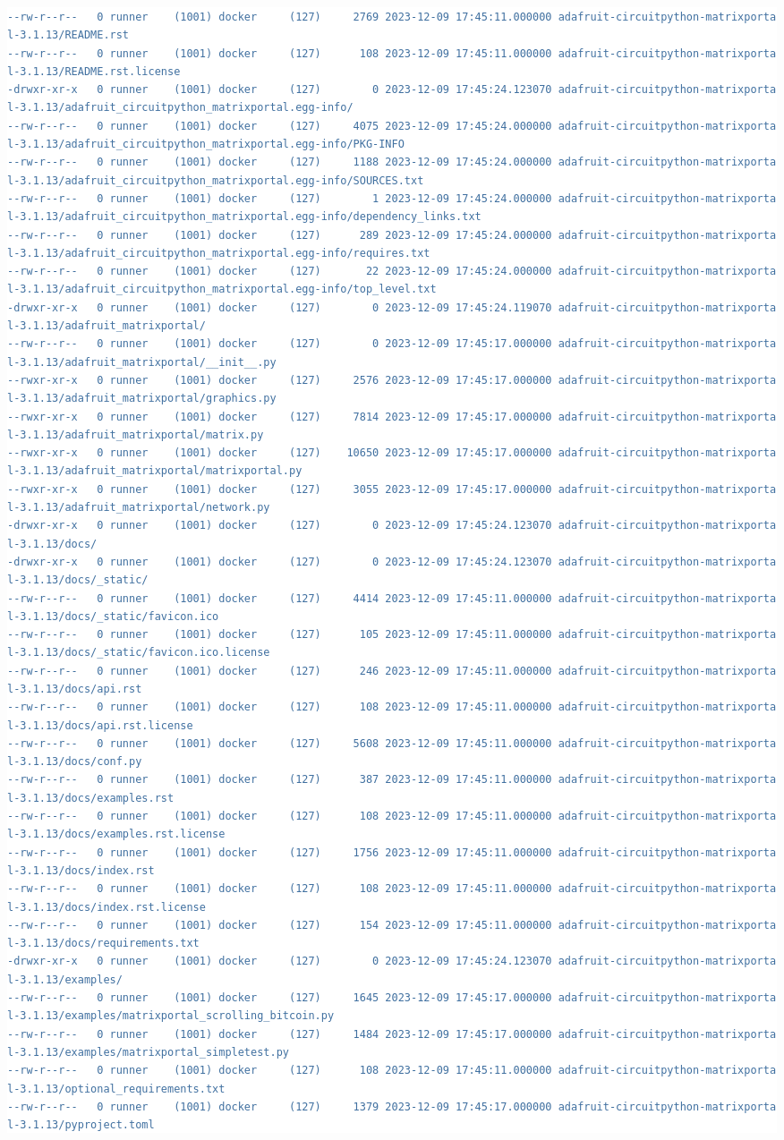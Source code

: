 ```diff
--rw-r--r--   0 runner    (1001) docker     (127)     2769 2023-12-09 17:45:11.000000 adafruit-circuitpython-matrixportal-3.1.13/README.rst
--rw-r--r--   0 runner    (1001) docker     (127)      108 2023-12-09 17:45:11.000000 adafruit-circuitpython-matrixportal-3.1.13/README.rst.license
-drwxr-xr-x   0 runner    (1001) docker     (127)        0 2023-12-09 17:45:24.123070 adafruit-circuitpython-matrixportal-3.1.13/adafruit_circuitpython_matrixportal.egg-info/
--rw-r--r--   0 runner    (1001) docker     (127)     4075 2023-12-09 17:45:24.000000 adafruit-circuitpython-matrixportal-3.1.13/adafruit_circuitpython_matrixportal.egg-info/PKG-INFO
--rw-r--r--   0 runner    (1001) docker     (127)     1188 2023-12-09 17:45:24.000000 adafruit-circuitpython-matrixportal-3.1.13/adafruit_circuitpython_matrixportal.egg-info/SOURCES.txt
--rw-r--r--   0 runner    (1001) docker     (127)        1 2023-12-09 17:45:24.000000 adafruit-circuitpython-matrixportal-3.1.13/adafruit_circuitpython_matrixportal.egg-info/dependency_links.txt
--rw-r--r--   0 runner    (1001) docker     (127)      289 2023-12-09 17:45:24.000000 adafruit-circuitpython-matrixportal-3.1.13/adafruit_circuitpython_matrixportal.egg-info/requires.txt
--rw-r--r--   0 runner    (1001) docker     (127)       22 2023-12-09 17:45:24.000000 adafruit-circuitpython-matrixportal-3.1.13/adafruit_circuitpython_matrixportal.egg-info/top_level.txt
-drwxr-xr-x   0 runner    (1001) docker     (127)        0 2023-12-09 17:45:24.119070 adafruit-circuitpython-matrixportal-3.1.13/adafruit_matrixportal/
--rw-r--r--   0 runner    (1001) docker     (127)        0 2023-12-09 17:45:17.000000 adafruit-circuitpython-matrixportal-3.1.13/adafruit_matrixportal/__init__.py
--rwxr-xr-x   0 runner    (1001) docker     (127)     2576 2023-12-09 17:45:17.000000 adafruit-circuitpython-matrixportal-3.1.13/adafruit_matrixportal/graphics.py
--rwxr-xr-x   0 runner    (1001) docker     (127)     7814 2023-12-09 17:45:17.000000 adafruit-circuitpython-matrixportal-3.1.13/adafruit_matrixportal/matrix.py
--rwxr-xr-x   0 runner    (1001) docker     (127)    10650 2023-12-09 17:45:17.000000 adafruit-circuitpython-matrixportal-3.1.13/adafruit_matrixportal/matrixportal.py
--rwxr-xr-x   0 runner    (1001) docker     (127)     3055 2023-12-09 17:45:17.000000 adafruit-circuitpython-matrixportal-3.1.13/adafruit_matrixportal/network.py
-drwxr-xr-x   0 runner    (1001) docker     (127)        0 2023-12-09 17:45:24.123070 adafruit-circuitpython-matrixportal-3.1.13/docs/
-drwxr-xr-x   0 runner    (1001) docker     (127)        0 2023-12-09 17:45:24.123070 adafruit-circuitpython-matrixportal-3.1.13/docs/_static/
--rw-r--r--   0 runner    (1001) docker     (127)     4414 2023-12-09 17:45:11.000000 adafruit-circuitpython-matrixportal-3.1.13/docs/_static/favicon.ico
--rw-r--r--   0 runner    (1001) docker     (127)      105 2023-12-09 17:45:11.000000 adafruit-circuitpython-matrixportal-3.1.13/docs/_static/favicon.ico.license
--rw-r--r--   0 runner    (1001) docker     (127)      246 2023-12-09 17:45:11.000000 adafruit-circuitpython-matrixportal-3.1.13/docs/api.rst
--rw-r--r--   0 runner    (1001) docker     (127)      108 2023-12-09 17:45:11.000000 adafruit-circuitpython-matrixportal-3.1.13/docs/api.rst.license
--rw-r--r--   0 runner    (1001) docker     (127)     5608 2023-12-09 17:45:11.000000 adafruit-circuitpython-matrixportal-3.1.13/docs/conf.py
--rw-r--r--   0 runner    (1001) docker     (127)      387 2023-12-09 17:45:11.000000 adafruit-circuitpython-matrixportal-3.1.13/docs/examples.rst
--rw-r--r--   0 runner    (1001) docker     (127)      108 2023-12-09 17:45:11.000000 adafruit-circuitpython-matrixportal-3.1.13/docs/examples.rst.license
--rw-r--r--   0 runner    (1001) docker     (127)     1756 2023-12-09 17:45:11.000000 adafruit-circuitpython-matrixportal-3.1.13/docs/index.rst
--rw-r--r--   0 runner    (1001) docker     (127)      108 2023-12-09 17:45:11.000000 adafruit-circuitpython-matrixportal-3.1.13/docs/index.rst.license
--rw-r--r--   0 runner    (1001) docker     (127)      154 2023-12-09 17:45:11.000000 adafruit-circuitpython-matrixportal-3.1.13/docs/requirements.txt
-drwxr-xr-x   0 runner    (1001) docker     (127)        0 2023-12-09 17:45:24.123070 adafruit-circuitpython-matrixportal-3.1.13/examples/
--rw-r--r--   0 runner    (1001) docker     (127)     1645 2023-12-09 17:45:17.000000 adafruit-circuitpython-matrixportal-3.1.13/examples/matrixportal_scrolling_bitcoin.py
--rw-r--r--   0 runner    (1001) docker     (127)     1484 2023-12-09 17:45:17.000000 adafruit-circuitpython-matrixportal-3.1.13/examples/matrixportal_simpletest.py
--rw-r--r--   0 runner    (1001) docker     (127)      108 2023-12-09 17:45:11.000000 adafruit-circuitpython-matrixportal-3.1.13/optional_requirements.txt
--rw-r--r--   0 runner    (1001) docker     (127)     1379 2023-12-09 17:45:17.000000 adafruit-circuitpython-matrixportal-3.1.13/pyproject.toml
```
